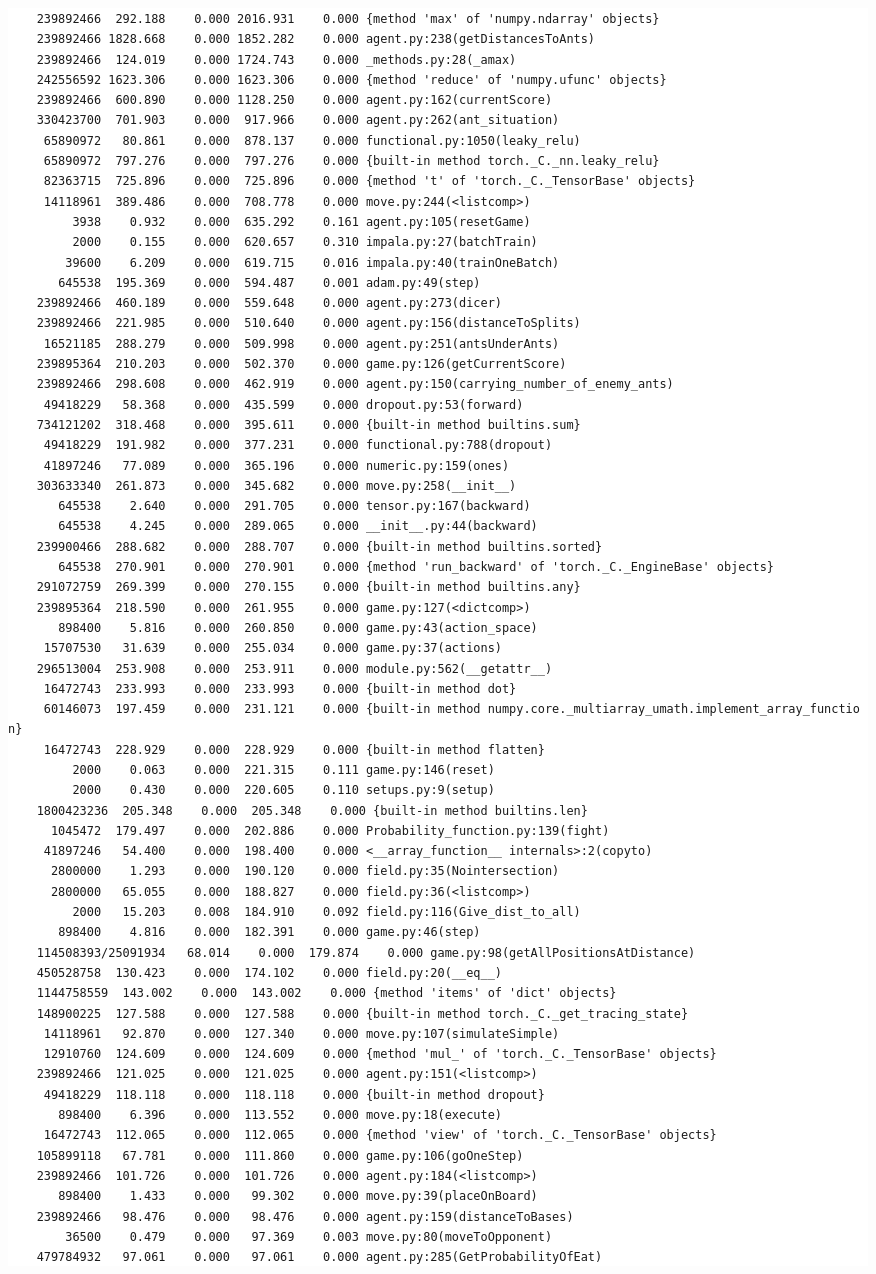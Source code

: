         239892466  292.188    0.000 2016.931    0.000 {method 'max' of 'numpy.ndarray' objects}
        239892466 1828.668    0.000 1852.282    0.000 agent.py:238(getDistancesToAnts)
        239892466  124.019    0.000 1724.743    0.000 _methods.py:28(_amax)
        242556592 1623.306    0.000 1623.306    0.000 {method 'reduce' of 'numpy.ufunc' objects}
        239892466  600.890    0.000 1128.250    0.000 agent.py:162(currentScore)
        330423700  701.903    0.000  917.966    0.000 agent.py:262(ant_situation)
         65890972   80.861    0.000  878.137    0.000 functional.py:1050(leaky_relu)
         65890972  797.276    0.000  797.276    0.000 {built-in method torch._C._nn.leaky_relu}
         82363715  725.896    0.000  725.896    0.000 {method 't' of 'torch._C._TensorBase' objects}
         14118961  389.486    0.000  708.778    0.000 move.py:244(<listcomp>)
             3938    0.932    0.000  635.292    0.161 agent.py:105(resetGame)
             2000    0.155    0.000  620.657    0.310 impala.py:27(batchTrain)
            39600    6.209    0.000  619.715    0.016 impala.py:40(trainOneBatch)
           645538  195.369    0.000  594.487    0.001 adam.py:49(step)
        239892466  460.189    0.000  559.648    0.000 agent.py:273(dicer)
        239892466  221.985    0.000  510.640    0.000 agent.py:156(distanceToSplits)
         16521185  288.279    0.000  509.998    0.000 agent.py:251(antsUnderAnts)
        239895364  210.203    0.000  502.370    0.000 game.py:126(getCurrentScore)
        239892466  298.608    0.000  462.919    0.000 agent.py:150(carrying_number_of_enemy_ants)
         49418229   58.368    0.000  435.599    0.000 dropout.py:53(forward)
        734121202  318.468    0.000  395.611    0.000 {built-in method builtins.sum}
         49418229  191.982    0.000  377.231    0.000 functional.py:788(dropout)
         41897246   77.089    0.000  365.196    0.000 numeric.py:159(ones)
        303633340  261.873    0.000  345.682    0.000 move.py:258(__init__)
           645538    2.640    0.000  291.705    0.000 tensor.py:167(backward)
           645538    4.245    0.000  289.065    0.000 __init__.py:44(backward)
        239900466  288.682    0.000  288.707    0.000 {built-in method builtins.sorted}
           645538  270.901    0.000  270.901    0.000 {method 'run_backward' of 'torch._C._EngineBase' objects}
        291072759  269.399    0.000  270.155    0.000 {built-in method builtins.any}
        239895364  218.590    0.000  261.955    0.000 game.py:127(<dictcomp>)
           898400    5.816    0.000  260.850    0.000 game.py:43(action_space)
         15707530   31.639    0.000  255.034    0.000 game.py:37(actions)
        296513004  253.908    0.000  253.911    0.000 module.py:562(__getattr__)
         16472743  233.993    0.000  233.993    0.000 {built-in method dot}
         60146073  197.459    0.000  231.121    0.000 {built-in method numpy.core._multiarray_umath.implement_array_function}
         16472743  228.929    0.000  228.929    0.000 {built-in method flatten}
             2000    0.063    0.000  221.315    0.111 game.py:146(reset)
             2000    0.430    0.000  220.605    0.110 setups.py:9(setup)
        1800423236  205.348    0.000  205.348    0.000 {built-in method builtins.len}
          1045472  179.497    0.000  202.886    0.000 Probability_function.py:139(fight)
         41897246   54.400    0.000  198.400    0.000 <__array_function__ internals>:2(copyto)
          2800000    1.293    0.000  190.120    0.000 field.py:35(Nointersection)
          2800000   65.055    0.000  188.827    0.000 field.py:36(<listcomp>)
             2000   15.203    0.008  184.910    0.092 field.py:116(Give_dist_to_all)
           898400    4.816    0.000  182.391    0.000 game.py:46(step)
        114508393/25091934   68.014    0.000  179.874    0.000 game.py:98(getAllPositionsAtDistance)
        450528758  130.423    0.000  174.102    0.000 field.py:20(__eq__)
        1144758559  143.002    0.000  143.002    0.000 {method 'items' of 'dict' objects}
        148900225  127.588    0.000  127.588    0.000 {built-in method torch._C._get_tracing_state}
         14118961   92.870    0.000  127.340    0.000 move.py:107(simulateSimple)
         12910760  124.609    0.000  124.609    0.000 {method 'mul_' of 'torch._C._TensorBase' objects}
        239892466  121.025    0.000  121.025    0.000 agent.py:151(<listcomp>)
         49418229  118.118    0.000  118.118    0.000 {built-in method dropout}
           898400    6.396    0.000  113.552    0.000 move.py:18(execute)
         16472743  112.065    0.000  112.065    0.000 {method 'view' of 'torch._C._TensorBase' objects}
        105899118   67.781    0.000  111.860    0.000 game.py:106(goOneStep)
        239892466  101.726    0.000  101.726    0.000 agent.py:184(<listcomp>)
           898400    1.433    0.000   99.302    0.000 move.py:39(placeOnBoard)
        239892466   98.476    0.000   98.476    0.000 agent.py:159(distanceToBases)
            36500    0.479    0.000   97.369    0.003 move.py:80(moveToOpponent)
        479784932   97.061    0.000   97.061    0.000 agent.py:285(GetProbabilityOfEat)